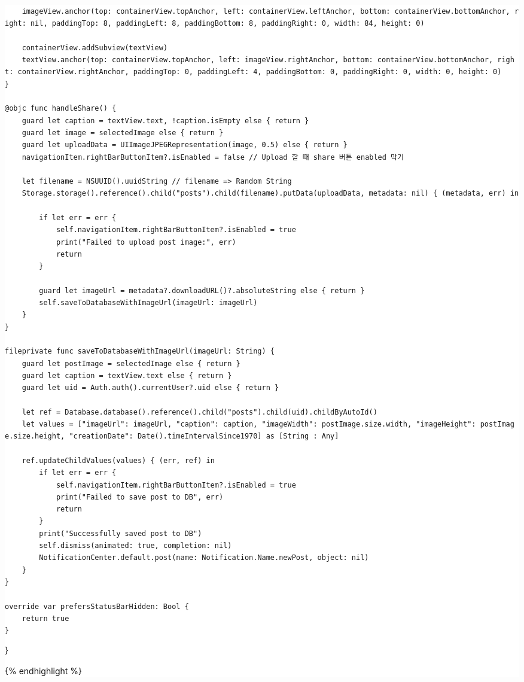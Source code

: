         imageView.anchor(top: containerView.topAnchor, left: containerView.leftAnchor, bottom: containerView.bottomAnchor, right: nil, paddingTop: 8, paddingLeft: 8, paddingBottom: 8, paddingRight: 0, width: 84, height: 0)
        
        containerView.addSubview(textView)
        textView.anchor(top: containerView.topAnchor, left: imageView.rightAnchor, bottom: containerView.bottomAnchor, right: containerView.rightAnchor, paddingTop: 0, paddingLeft: 4, paddingBottom: 0, paddingRight: 0, width: 0, height: 0)
    }
    
    @objc func handleShare() {
        guard let caption = textView.text, !caption.isEmpty else { return }
        guard let image = selectedImage else { return }
        guard let uploadData = UIImageJPEGRepresentation(image, 0.5) else { return }
        navigationItem.rightBarButtonItem?.isEnabled = false // Upload 할 때 share 버튼 enabled 막기
        
        let filename = NSUUID().uuidString // filename => Random String
        Storage.storage().reference().child("posts").child(filename).putData(uploadData, metadata: nil) { (metadata, err) in
            
            if let err = err {
                self.navigationItem.rightBarButtonItem?.isEnabled = true
                print("Failed to upload post image:", err)
                return
            }
            
            guard let imageUrl = metadata?.downloadURL()?.absoluteString else { return }
            self.saveToDatabaseWithImageUrl(imageUrl: imageUrl)
        }
    }
    
    fileprivate func saveToDatabaseWithImageUrl(imageUrl: String) {
        guard let postImage = selectedImage else { return }
        guard let caption = textView.text else { return }
        guard let uid = Auth.auth().currentUser?.uid else { return }
        
        let ref = Database.database().reference().child("posts").child(uid).childByAutoId()
        let values = ["imageUrl": imageUrl, "caption": caption, "imageWidth": postImage.size.width, "imageHeight": postImage.size.height, "creationDate": Date().timeIntervalSince1970] as [String : Any]
        
        ref.updateChildValues(values) { (err, ref) in
            if let err = err {
                self.navigationItem.rightBarButtonItem?.isEnabled = true
                print("Failed to save post to DB", err)
                return
            }
            print("Successfully saved post to DB")
            self.dismiss(animated: true, completion: nil)
            NotificationCenter.default.post(name: Notification.Name.newPost, object: nil)
        }
    }
    
    override var prefersStatusBarHidden: Bool {
        return true
    }
}


{% endhighlight %}
